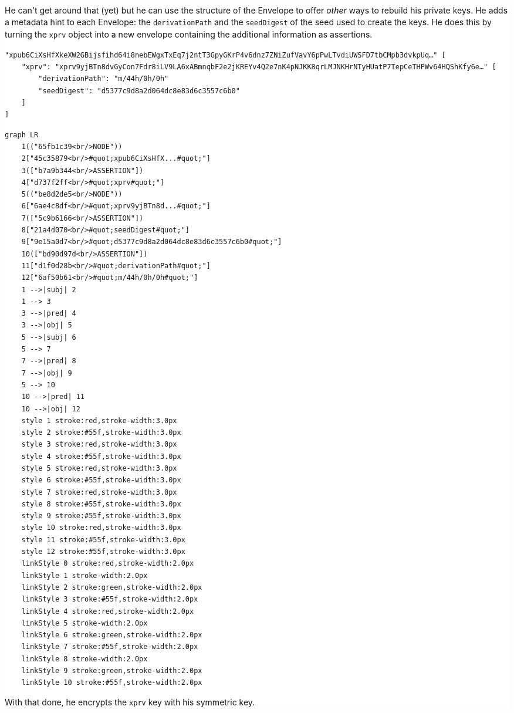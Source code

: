 He can't get around that (yet) but he can use the structure of the Envelope to offer _other_ ways to rebuild his private keys. He adds a metadata hint to each Envelope: the `derivationPath` and the `seedDigest` of the seed used to create the keys. He does this by turning the `xprv` object into a new envelope containing the additional information as assertions.

```
"xpub6CiXsHfXkeXW2GBijsfihd64i8nebEWgxTxEq7j2ntT3GpyGKrP4v6dnz7ZNiZufVavY6pPwLTvdiUWSFD7tbCMpb3dvkpUq…" [
    "xprv": "xprv9yjBTn8dvGyCon7Fdr8iLV9LA6xABmnqbF2e2jKREYv4Q2e7nK4pNJKK8qrLMJNKHrNTyHUatP7TepCeTHPWv64HQShKfy6e…" [
        "derivationPath": "m/44h/0h/0h"
        "seedDigest": "d5377c9d8a2d064dc8e83d6c3557c6b0"
    ]
]
```
```mermaid
graph LR
    1(("65fb1c39<br/>NODE"))
    2["45c35879<br/>#quot;xpub6CiXsHfX...#quot;"]
    3(["b7a9b344<br/>ASSERTION"])
    4["d737f2ff<br/>#quot;xprv#quot;"]
    5(("be8d2de5<br/>NODE"))
    6["6ae4c8df<br/>#quot;xprv9yjBTn8d...#quot;"]
    7(["5c9b6166<br/>ASSERTION"])
    8["21a4d070<br/>#quot;seedDigest#quot;"]
    9["9e15a0d7<br/>#quot;d5377c9d8a2d064dc8e83d6c3557c6b0#quot;"]
    10(["bd90d97d<br/>ASSERTION"])
    11["d1f0d28b<br/>#quot;derivationPath#quot;"]
    12["6af50b61<br/>#quot;m/44h/0h/0h#quot;"]
    1 -->|subj| 2
    1 --> 3
    3 -->|pred| 4
    3 -->|obj| 5
    5 -->|subj| 6
    5 --> 7
    7 -->|pred| 8
    7 -->|obj| 9
    5 --> 10
    10 -->|pred| 11
    10 -->|obj| 12
    style 1 stroke:red,stroke-width:3.0px
    style 2 stroke:#55f,stroke-width:3.0px
    style 3 stroke:red,stroke-width:3.0px
    style 4 stroke:#55f,stroke-width:3.0px
    style 5 stroke:red,stroke-width:3.0px
    style 6 stroke:#55f,stroke-width:3.0px
    style 7 stroke:red,stroke-width:3.0px
    style 8 stroke:#55f,stroke-width:3.0px
    style 9 stroke:#55f,stroke-width:3.0px
    style 10 stroke:red,stroke-width:3.0px
    style 11 stroke:#55f,stroke-width:3.0px
    style 12 stroke:#55f,stroke-width:3.0px
    linkStyle 0 stroke:red,stroke-width:2.0px
    linkStyle 1 stroke-width:2.0px
    linkStyle 2 stroke:green,stroke-width:2.0px
    linkStyle 3 stroke:#55f,stroke-width:2.0px
    linkStyle 4 stroke:red,stroke-width:2.0px
    linkStyle 5 stroke-width:2.0px
    linkStyle 6 stroke:green,stroke-width:2.0px
    linkStyle 7 stroke:#55f,stroke-width:2.0px
    linkStyle 8 stroke-width:2.0px
    linkStyle 9 stroke:green,stroke-width:2.0px
    linkStyle 10 stroke:#55f,stroke-width:2.0px
```
With that done, he encrypts the `xprv` key with his symmetric key. 